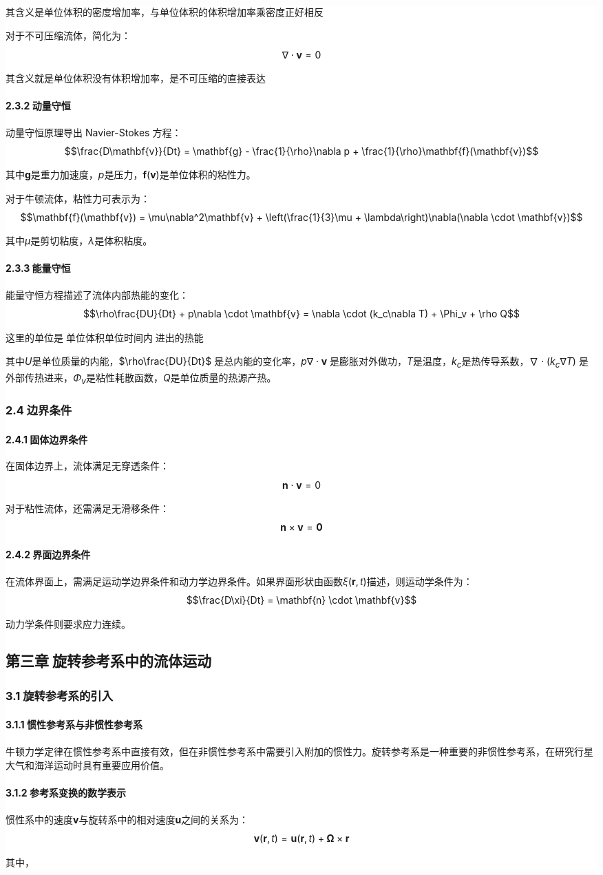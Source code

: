 其含义是单位体积的密度增加率，与单位体积的体积增加率乘密度正好相反

对于不可压缩流体，简化为：
$$\nabla \cdot \mathbf{v} = 0$$

其含义就是单位体积没有体积增加率，是不可压缩的直接表达

#### 2.3.2 动量守恒
动量守恒原理导出 Navier-Stokes 方程：
$$\frac{D\mathbf{v}}{Dt} = \mathbf{g} - \frac{1}{\rho}\nabla p + \frac{1}{\rho}\mathbf{f}(\mathbf{v})$$

其中$\mathbf{g}$是重力加速度，$p$是压力，$\mathbf{f}(\mathbf{v})$是单位体积的粘性力。

对于牛顿流体，粘性力可表示为：
$$\mathbf{f}(\mathbf{v}) = \mu\nabla^2\mathbf{v} + \left(\frac{1}{3}\mu + \lambda\right)\nabla(\nabla \cdot \mathbf{v})$$

其中$\mu$是剪切粘度，$\lambda$是体积粘度。

#### 2.3.3 能量守恒
能量守恒方程描述了流体内部热能的变化：
$$\rho\frac{DU}{Dt} + p\nabla \cdot \mathbf{v} = \nabla \cdot (k_c\nabla T) + \Phi_v + \rho Q$$

这里的单位是 单位体积单位时间内 进出的热能

其中$U$是单位质量的内能，$\rho\frac{DU}{Dt}$ 是总内能的变化率，$p\nabla \cdot \mathbf{v}$ 是膨胀对外做功，$T$是温度，$k_c$是热传导系数，$\nabla \cdot (k_c\nabla T)$ 是外部传热进来，$\Phi_v$是粘性耗散函数，$Q$是单位质量的热源产热。

### 2.4 边界条件
#### 2.4.1 固体边界条件
在固体边界上，流体满足无穿透条件：
$$\mathbf{n} \cdot \mathbf{v} = 0$$

对于粘性流体，还需满足无滑移条件：
$$\mathbf{n} \times \mathbf{v} = \mathbf{0}$$

#### 2.4.2 界面边界条件
在流体界面上，需满足运动学边界条件和动力学边界条件。如果界面形状由函数$\xi(\mathbf{r}, t)$描述，则运动学条件为：
$$\frac{D\xi}{Dt} = \mathbf{n} \cdot \mathbf{v}$$

动力学条件则要求应力连续。

## 第三章 旋转参考系中的流体运动

### 3.1 旋转参考系的引入
#### 3.1.1 惯性参考系与非惯性参考系
牛顿力学定律在惯性参考系中直接有效，但在非惯性参考系中需要引入附加的惯性力。旋转参考系是一种重要的非惯性参考系，在研究行星大气和海洋运动时具有重要应用价值。

#### 3.1.2 参考系变换的数学表示
惯性系中的速度$\mathbf{v}$与旋转系中的相对速度$\mathbf{u}$之间的关系为：
$$\mathbf{v}(\mathbf{r}, t) = \mathbf{u}(\mathbf{r}, t) + \mathbf{\Omega} \times \mathbf{r}$$

其中，
